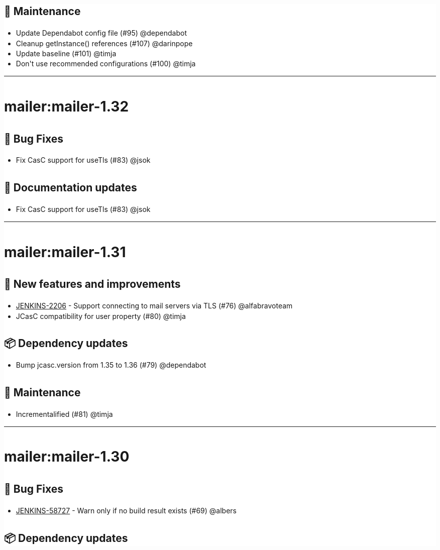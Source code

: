 ## 👻 Maintenance

* Update Dependabot config file (#95) @dependabot
* Cleanup getInstance() references (#107) @darinpope
* Update baseline (#101) @timja
* Don't use recommended configurations (#100) @timja

 --- 
# mailer:mailer-1.32

## 🐛 Bug Fixes

* Fix CasC support for useTls (#83) @jsok

## 📝 Documentation updates

* Fix CasC support for useTls (#83) @jsok

 --- 
# mailer:mailer-1.31

## 🚀 New features and improvements

* [JENKINS-2206](https://issues.jenkins-ci.org/browse/JENKINS-2206) - Support connecting to mail servers via TLS (#76) @alfabravoteam
* JCasC compatibility for user property (#80) @timja

## 📦 Dependency updates

* Bump jcasc.version from 1.35 to 1.36 (#79) @dependabot

## 👻 Maintenance

* Incrementalified (#81) @timja

 --- 
# mailer:mailer-1.30

## 🐛 Bug Fixes

* [JENKINS-58727](https://issues.jenkins-ci.org/browse/JENKINS-58727) - Warn only if no build result exists (#69) @albers

## 📦 Dependency updates
